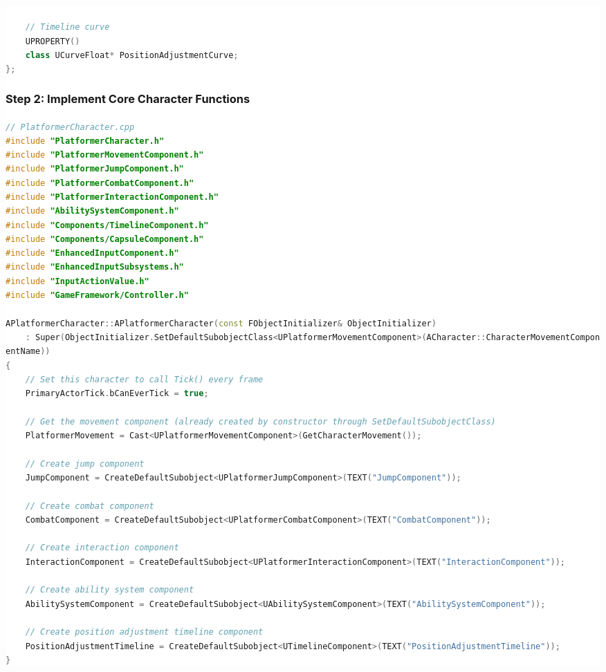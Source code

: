 ```cpp
    
    // Timeline curve
    UPROPERTY()
    class UCurveFloat* PositionAdjustmentCurve;
};
```

### Step 2: Implement Core Character Functions

```cpp
// PlatformerCharacter.cpp
#include "PlatformerCharacter.h"
#include "PlatformerMovementComponent.h"
#include "PlatformerJumpComponent.h"
#include "PlatformerCombatComponent.h"
#include "PlatformerInteractionComponent.h"
#include "AbilitySystemComponent.h"
#include "Components/TimelineComponent.h"
#include "Components/CapsuleComponent.h"
#include "EnhancedInputComponent.h"
#include "EnhancedInputSubsystems.h"
#include "InputActionValue.h"
#include "GameFramework/Controller.h"

APlatformerCharacter::APlatformerCharacter(const FObjectInitializer& ObjectInitializer)
    : Super(ObjectInitializer.SetDefaultSubobjectClass<UPlatformerMovementComponent>(ACharacter::CharacterMovementComponentName))
{
    // Set this character to call Tick() every frame
    PrimaryActorTick.bCanEverTick = true;
    
    // Get the movement component (already created by constructor through SetDefaultSubobjectClass)
    PlatformerMovement = Cast<UPlatformerMovementComponent>(GetCharacterMovement());
    
    // Create jump component
    JumpComponent = CreateDefaultSubobject<UPlatformerJumpComponent>(TEXT("JumpComponent"));
    
    // Create combat component
    CombatComponent = CreateDefaultSubobject<UPlatformerCombatComponent>(TEXT("CombatComponent"));
    
    // Create interaction component
    InteractionComponent = CreateDefaultSubobject<UPlatformerInteractionComponent>(TEXT("InteractionComponent"));
    
    // Create ability system component
    AbilitySystemComponent = CreateDefaultSubobject<UAbilitySystemComponent>(TEXT("AbilitySystemComponent"));
    
    // Create position adjustment timeline component
    PositionAdjustmentTimeline = CreateDefaultSubobject<UTimelineComponent>(TEXT("PositionAdjustmentTimeline"));
}
```
